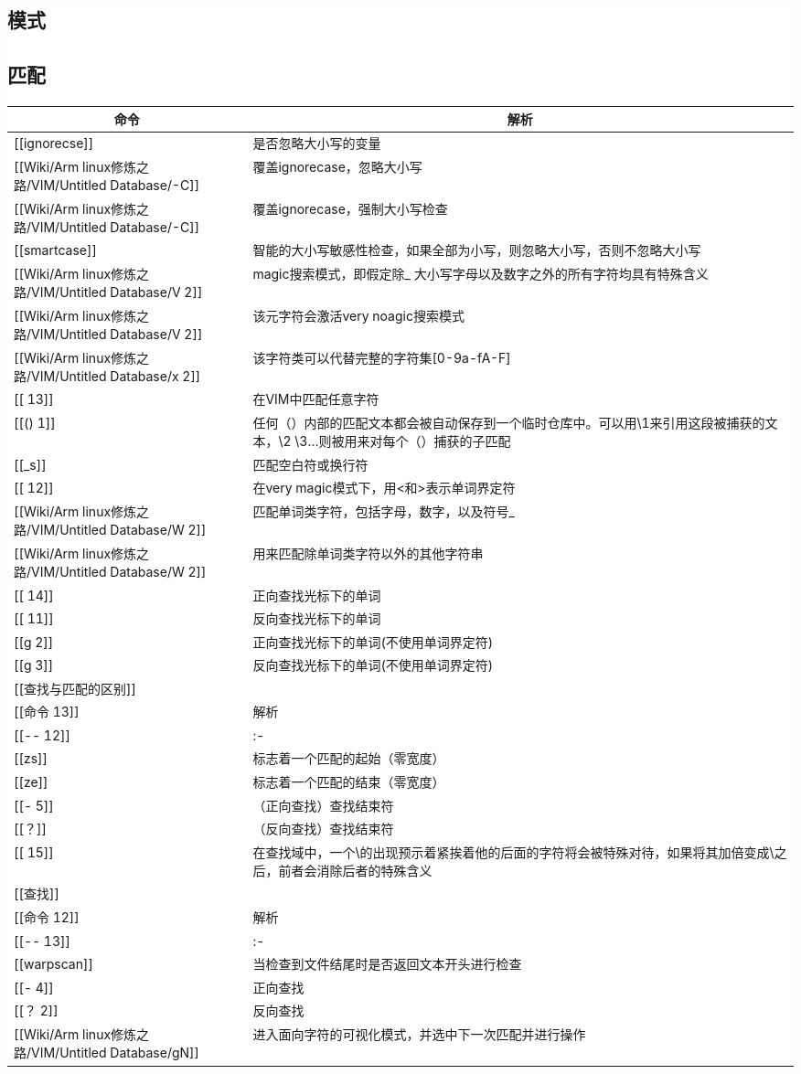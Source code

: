   
  

## 模式

## 匹配

|命令|解析|
|---|---|
|[[ignorecse]]|是否忽略大小写的变量|
|[[Wiki/Arm linux修炼之路/VIM/Untitled Database/-C]]|覆盖ignorecase，忽略大小写|
|[[Wiki/Arm linux修炼之路/VIM/Untitled Database/-C]]|覆盖ignorecase，强制大小写检查|
|[[smartcase]]|智能的大小写敏感性检查，如果全部为小写，则忽略大小写，否则不忽略大小写|
|[[Wiki/Arm linux修炼之路/VIM/Untitled Database/V 2]]|magic搜索模式，即假定除_ 大小写字母以及数字之外的所有字符均具有特殊含义|
|[[Wiki/Arm linux修炼之路/VIM/Untitled Database/V 2]]|该元字符会激活very noagic搜索模式|
|[[Wiki/Arm linux修炼之路/VIM/Untitled Database/x 2]]|该字符类可以代替完整的字符集[0-9a-fA-F]|
|[[ 13]]|在VIM中匹配任意字符|
|[[() 1]]|任何（）内部的匹配文本都会被自动保存到一个临时仓库中。可以用\1来引用这段被捕获的文本，\2 \3…则被用来对每个（）捕获的子匹配|
|[[_s]]|匹配空白符或换行符|
|[[ 12]]|在very magic模式下，用<和>表示单词界定符|
|[[Wiki/Arm linux修炼之路/VIM/Untitled Database/W 2]]|匹配单词类字符，包括字母，数字，以及符号_|
|[[Wiki/Arm linux修炼之路/VIM/Untitled Database/W 2]]|用来匹配除单词类字符以外的其他字符串|
|[[ 14]]|正向查找光标下的单词|
|[[ 11]]|反向查找光标下的单词|
|[[g 2]]|正向查找光标下的单词(不使用单词界定符)|
|[[g 3]]|反向查找光标下的单词(不使用单词界定符)|
|[[查找与匹配的区别]]||
|[[命令 13]]|解析|
|[[-- 12]]|:-|
|[[zs]]|标志着一个匹配的起始（零宽度）|
|[[ze]]|标志着一个匹配的结束（零宽度）|
|[[- 5]]|（正向查找）查找结束符|
|[[？]]|（反向查找）查找结束符|
|[[ 15]]|在查找域中，一个\的出现预示着紧挨着他的后面的字符将会被特殊对待，如果将其加倍变成\之后，前者会消除后者的特殊含义|
|[[查找]]||
|[[命令 12]]|解析|
|[[-- 13]]|:-|
|[[warpscan]]|当检查到文件结尾时是否返回文本开头进行检查|
|[[- 4]]|正向查找|
|[[？ 2]]|反向查找|
|[[Wiki/Arm linux修炼之路/VIM/Untitled Database/gN]]|进入面向字符的可视化模式，并选中下一次匹配并进行操作|